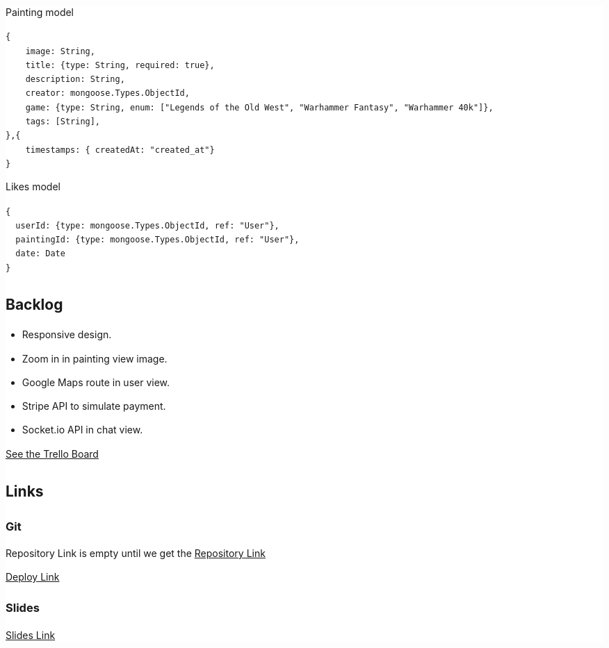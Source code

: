 Painting model

```
{
    image: String,
    title: {type: String, required: true},
    description: String,
    creator: mongoose.Types.ObjectId,
    game: {type: String, enum: ["Legends of the Old West", "Warhammer Fantasy", "Warhammer 40k"]},
    tags: [String],
},{
    timestamps: { createdAt: "created_at"}
}
```

Likes model

```
{
  userId: {type: mongoose.Types.ObjectId, ref: "User"},
  paintingId: {type: mongoose.Types.ObjectId, ref: "User"},
  date: Date
}
```



## Backlog

- Responsive design.

- Zoom in in painting view image.

- Google Maps route in user view.

- Stripe API to simulate payment.

- Socket.io API in chat view.

[See the Trello Board](https://trello.com/invite/b/WQswkY95/63016e5bab7265845f49d91710c94d02/maquetepinto)



## Links

### Git

Repository Link is empty until we get the 
[Repository Link]()

[Deploy Link]()



### Slides

[Slides Link](https://docs.google.com/presentation/d/1tlMt5zrmhlOMjv-qP8eWQyACbVviABN1YhZMkMXT8nM/edit?usp=sharing)



